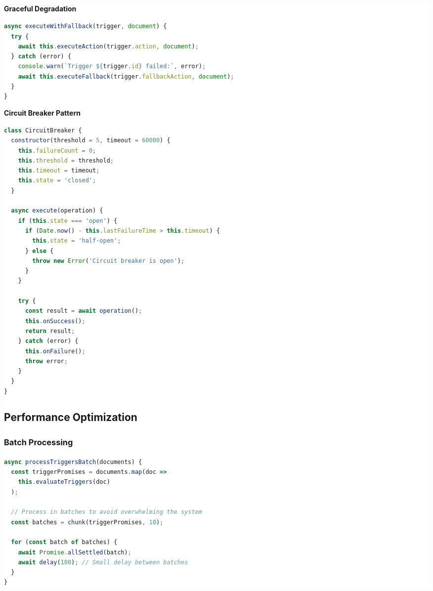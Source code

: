 **Graceful Degradation**
```javascript
async executeWithFallback(trigger, document) {
  try {
    await this.executeAction(trigger.action, document);
  } catch (error) {
    console.warn(`Trigger ${trigger.id} failed:`, error);
    await this.executeFallback(trigger.fallbackAction, document);
  }
}
```

**Circuit Breaker Pattern**
```javascript
class CircuitBreaker {
  constructor(threshold = 5, timeout = 60000) {
    this.failureCount = 0;
    this.threshold = threshold;
    this.timeout = timeout;
    this.state = 'closed';
  }

  async execute(operation) {
    if (this.state === 'open') {
      if (Date.now() - this.lastFailureTime > this.timeout) {
        this.state = 'half-open';
      } else {
        throw new Error('Circuit breaker is open');
      }
    }

    try {
      const result = await operation();
      this.onSuccess();
      return result;
    } catch (error) {
      this.onFailure();
      throw error;
    }
  }
}
```

## Performance Optimization

### Batch Processing

```javascript
async processTriggersBatch(documents) {
  const triggerPromises = documents.map(doc =>
    this.evaluateTriggers(doc)
  );

  // Process in batches to avoid overwhelming the system
  const batches = chunk(triggerPromises, 10);

  for (const batch of batches) {
    await Promise.allSettled(batch);
    await delay(100); // Small delay between batches
  }
}
```

